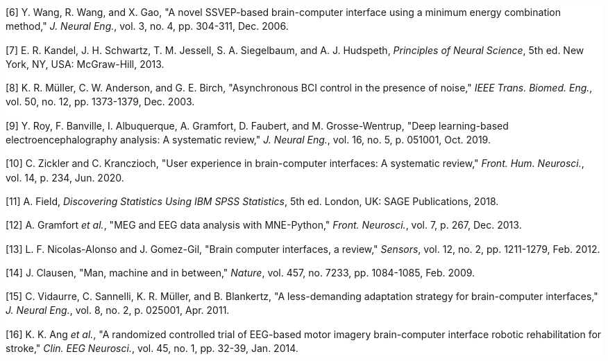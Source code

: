 [6] Y. Wang, R. Wang, and X. Gao, "A novel SSVEP-based brain-computer interface using a minimum energy combination method," *J. Neural Eng.*, vol. 3, no. 4, pp. 304-311, Dec. 2006.

[7] E. R. Kandel, J. H. Schwartz, T. M. Jessell, S. A. Siegelbaum, and A. J. Hudspeth, *Principles of Neural Science*, 5th ed. New York, NY, USA: McGraw-Hill, 2013.

[8] K. R. Müller, C. W. Anderson, and G. E. Birch, "Asynchronous BCI control in the presence of noise," *IEEE Trans. Biomed. Eng.*, vol. 50, no. 12, pp. 1373-1379, Dec. 2003.

[9] Y. Roy, F. Banville, I. Albuquerque, A. Gramfort, D. Faubert, and M. Grosse-Wentrup, "Deep learning-based electroencephalography analysis: A systematic review," *J. Neural Eng.*, vol. 16, no. 5, p. 051001, Oct. 2019.

[10] C. Zickler and C. Kranczioch, "User experience in brain-computer interfaces: A systematic review," *Front. Hum. Neurosci.*, vol. 14, p. 234, Jun. 2020.

[11] A. Field, *Discovering Statistics Using IBM SPSS Statistics*, 5th ed. London, UK: SAGE Publications, 2018.

[12] A. Gramfort *et al.*, "MEG and EEG data analysis with MNE-Python," *Front. Neurosci.*, vol. 7, p. 267, Dec. 2013.

[13] L. F. Nicolas-Alonso and J. Gomez-Gil, "Brain computer interfaces, a review," *Sensors*, vol. 12, no. 2, pp. 1211-1279, Feb. 2012.

[14] J. Clausen, "Man, machine and in between," *Nature*, vol. 457, no. 7233, pp. 1084-1085, Feb. 2009.

[15] C. Vidaurre, C. Sannelli, K. R. Müller, and B. Blankertz, "A less-demanding adaptation strategy for brain-computer interfaces," *J. Neural Eng.*, vol. 8, no. 2, p. 025001, Apr. 2011.

[16] K. K. Ang *et al.*, "A randomized controlled trial of EEG-based motor imagery brain-computer interface robotic rehabilitation for stroke," *Clin. EEG Neurosci.*, vol. 45, no. 1, pp. 32-39, Jan. 2014.

